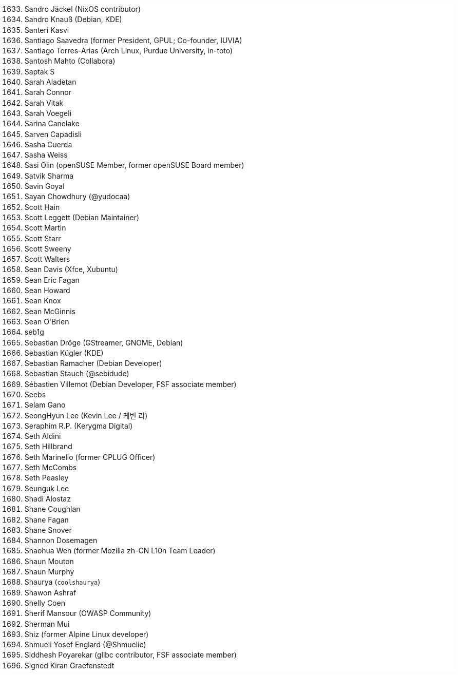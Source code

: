 1633. Sandro Jäckel (NixOS contributor)
1634. Sandro Knauß (Debian, KDE)
1635. Santeri Kasvi
1636. Santiago Saavedra (former President, GPUL; Co-founder, IUVIA)
1637. Santiago Torres-Arias (Arch Linux, Purdue University, in-toto)
1638. Santosh Mahto (Collabora)
1639. Saptak S
1640. Sarah Aladetan
1641. Sarah Connor
1642. Sarah Vitak
1643. Sarah Voegeli
1644. Sarina Canelake
1645. Sarven Capadisli
1646. Sasha Cuerda
1647. Sasha Weiss
1648. Sasi Olin (openSUSE Member, former openSUSE Board member)
1649. Satvik Sharma
1650. Savin Goyal
1651. Sayan Chowdhury (@yudocaa)
1652. Scott Hain
1653. Scott Leggett (Debian Maintainer)
1654. Scott Martin
1655. Scott Starr
1656. Scott Sweeny
1657. Scott Walters
1658. Sean Davis (Xfce, Xubuntu)
1659. Sean Eric Fagan
1660. Sean Howard
1661. Sean Knox
1662. Sean McGinnis
1663. Sean O'Brien
1664. seb1g
1665. Sebastian Dröge (GStreamer, GNOME, Debian)
1666. Sebastian Kügler (KDE)
1667. Sebastian Ramacher (Debian Developer)
1668. Sebastian Stauch (@sebidude)
1669. Sébastien Villemot (Debian Developer, FSF associate member)
1670. Seebs
1671. Selam Gano
1672. SeongHyun Lee (Kevin Lee / 케빈 리)
1673. Seraphim R.P. (Kerygma Digital)
1674. Seth Aldini
1675. Seth Hillbrand
1676. Seth Marinello (former CPLUG Officer)
1677. Seth McCombs
1678. Seth Peasley
1679. Seunguk Lee
1680. Shadi Alostaz
1681. Shane Coughlan
1682. Shane Fagan
1683. Shane Snover
1684. Shannon Dosemagen
1685. Shaohua Wen (former Mozilla zh-CN L10n Team Leader)
1686. Shaun Mouton
1687. Shaun Murphy
1688. Shaurya (`coolshaurya`)
1689. Shawon Ashraf
1690. Shelly Coen
1691. Sherif Mansour (OWASP Community)
1692. Sherman Mui
1693. Shiz (former Alpine Linux developer)
1694. Shmueli Yosef Englard (@Shmuelie)
1695. Siddhesh Poyarekar (glibc contributor, FSF associate member)
1696. Signed Kiran Graefenstedt